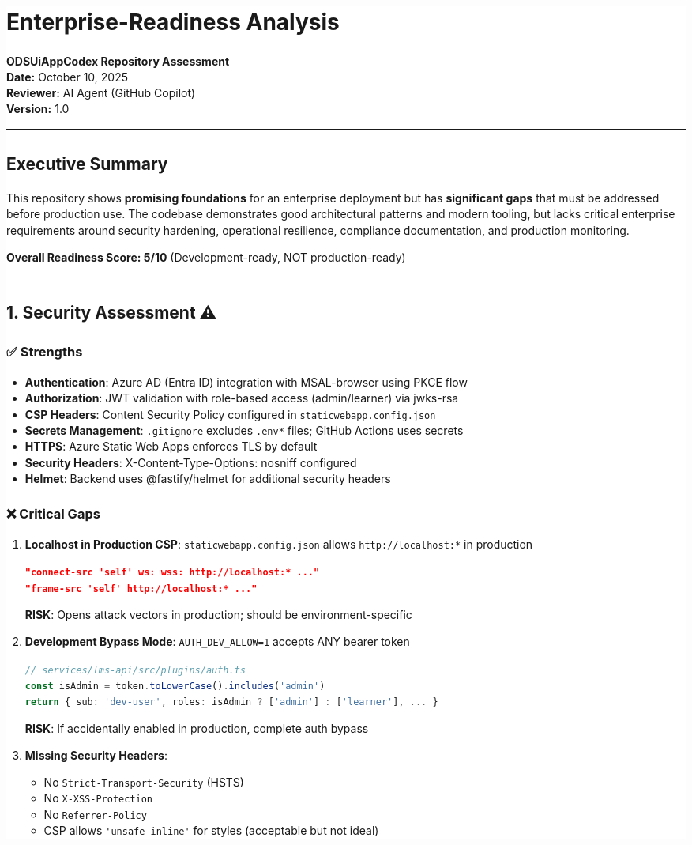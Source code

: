 # Enterprise-Readiness Analysis
**ODSUiAppCodex Repository Assessment**  
**Date:** October 10, 2025  
**Reviewer:** AI Agent (GitHub Copilot)  
**Version:** 1.0

---

## Executive Summary

This repository shows **promising foundations** for an enterprise deployment but has **significant gaps** that must be addressed before production use. The codebase demonstrates good architectural patterns and modern tooling, but lacks critical enterprise requirements around security hardening, operational resilience, compliance documentation, and production monitoring.

**Overall Readiness Score: 5/10** (Development-ready, NOT production-ready)

---

## 1. Security Assessment ⚠️

### ✅ Strengths
- **Authentication**: Azure AD (Entra ID) integration with MSAL-browser using PKCE flow
- **Authorization**: JWT validation with role-based access (admin/learner) via jwks-rsa
- **CSP Headers**: Content Security Policy configured in `staticwebapp.config.json`
- **Secrets Management**: `.gitignore` excludes `.env*` files; GitHub Actions uses secrets
- **HTTPS**: Azure Static Web Apps enforces TLS by default
- **Security Headers**: X-Content-Type-Options: nosniff configured
- **Helmet**: Backend uses @fastify/helmet for additional security headers

### ❌ Critical Gaps
1. **Localhost in Production CSP**: `staticwebapp.config.json` allows `http://localhost:*` in production
   ```json
   "connect-src 'self' ws: wss: http://localhost:* ..."
   "frame-src 'self' http://localhost:* ..."
   ```
   **RISK**: Opens attack vectors in production; should be environment-specific

2. **Development Bypass Mode**: `AUTH_DEV_ALLOW=1` accepts ANY bearer token
   ```typescript
   // services/lms-api/src/plugins/auth.ts
   const isAdmin = token.toLowerCase().includes('admin')
   return { sub: 'dev-user', roles: isAdmin ? ['admin'] : ['learner'], ... }
   ```
   **RISK**: If accidentally enabled in production, complete auth bypass

3. **Missing Security Headers**:
   - No `Strict-Transport-Security` (HSTS)
   - No `X-XSS-Protection`
   - No `Referrer-Policy`
   - CSP allows `'unsafe-inline'` for styles (acceptable but not ideal)

